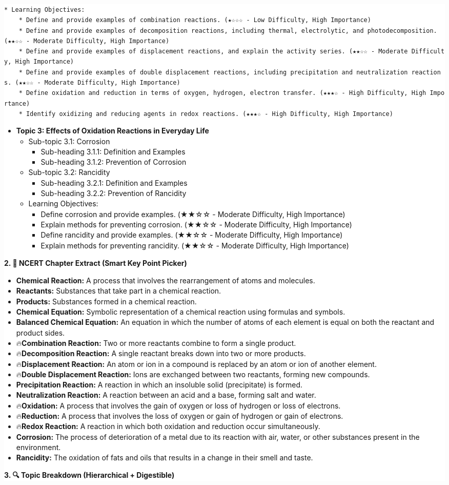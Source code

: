     * Learning Objectives:
        * Define and provide examples of combination reactions. (★☆☆☆ - Low Difficulty, High Importance)
        * Define and provide examples of decomposition reactions, including thermal, electrolytic, and photodecomposition. (★★☆☆ - Moderate Difficulty, High Importance)
        * Define and provide examples of displacement reactions, and explain the activity series. (★★☆☆ - Moderate Difficulty, High Importance)
        * Define and provide examples of double displacement reactions, including precipitation and neutralization reactions. (★★☆☆ - Moderate Difficulty, High Importance)
        * Define oxidation and reduction in terms of oxygen, hydrogen, electron transfer. (★★★☆ - High Difficulty, High Importance)
        * Identify oxidizing and reducing agents in redox reactions. (★★★☆ - High Difficulty, High Importance)
* **Topic 3: Effects of Oxidation Reactions in Everyday Life**
    * Sub-topic 3.1: Corrosion
        * Sub-heading 3.1.1: Definition and Examples
        * Sub-heading 3.1.2: Prevention of Corrosion
    * Sub-topic 3.2: Rancidity
        * Sub-heading 3.2.1: Definition and Examples
        * Sub-heading 3.2.2: Prevention of Rancidity
    * Learning Objectives:
        * Define corrosion and provide examples. (★★☆☆ - Moderate Difficulty, High Importance)
        * Explain methods for preventing corrosion. (★★☆☆ - Moderate Difficulty, High Importance)
        * Define rancidity and provide examples. (★★☆☆ - Moderate Difficulty, High Importance)
        * Explain methods for preventing rancidity. (★★☆☆ - Moderate Difficulty, High Importance)

**2. 📄 NCERT Chapter Extract (Smart Key Point Picker)**



* **Chemical Reaction:** A process that involves the rearrangement of atoms and molecules.
* **Reactants:** Substances that take part in a chemical reaction.
* **Products:** Substances formed in a chemical reaction.
* **Chemical Equation:** Symbolic representation of a chemical reaction using formulas and symbols.
* **Balanced Chemical Equation:** An equation in which the number of atoms of each element is equal on both the reactant and product sides.
* 🔥**Combination Reaction:** Two or more reactants combine to form a single product.
* 🔥**Decomposition Reaction:** A single reactant breaks down into two or more products.
* 🔥**Displacement Reaction:** An atom or ion in a compound is replaced by an atom or ion of another element.
* 🔥**Double Displacement Reaction:** Ions are exchanged between two reactants, forming new compounds.
* **Precipitation Reaction:** A reaction in which an insoluble solid (precipitate) is formed.
* **Neutralization Reaction:** A reaction between an acid and a base, forming salt and water.
* 🔥**Oxidation:** A process that involves the gain of oxygen or loss of hydrogen or loss of electrons.
* 🔥**Reduction:** A process that involves the loss of oxygen or gain of hydrogen or gain of electrons.
* 🔥**Redox Reaction:** A reaction in which both oxidation and reduction occur simultaneously.
* **Corrosion:** The process of deterioration of a metal due to its reaction with air, water, or other substances present in the environment.
* **Rancidity:** The oxidation of fats and oils that results in a change in their smell and taste.

**3. 🔍 Topic Breakdown (Hierarchical + Digestible)**
